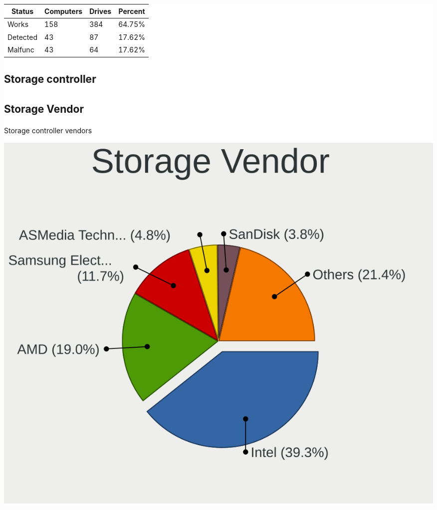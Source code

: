 
| Status   | Computers | Drives | Percent |
|----------|-----------|--------|---------|
| Works    | 158       | 384    | 64.75%  |
| Detected | 43        | 87     | 17.62%  |
| Malfunc  | 43        | 64     | 17.62%  |

Storage controller
------------------

Storage Vendor
--------------

Storage controller vendors

![Storage Vendor](./All/images/pie_chart/storage_vendor.svg)
